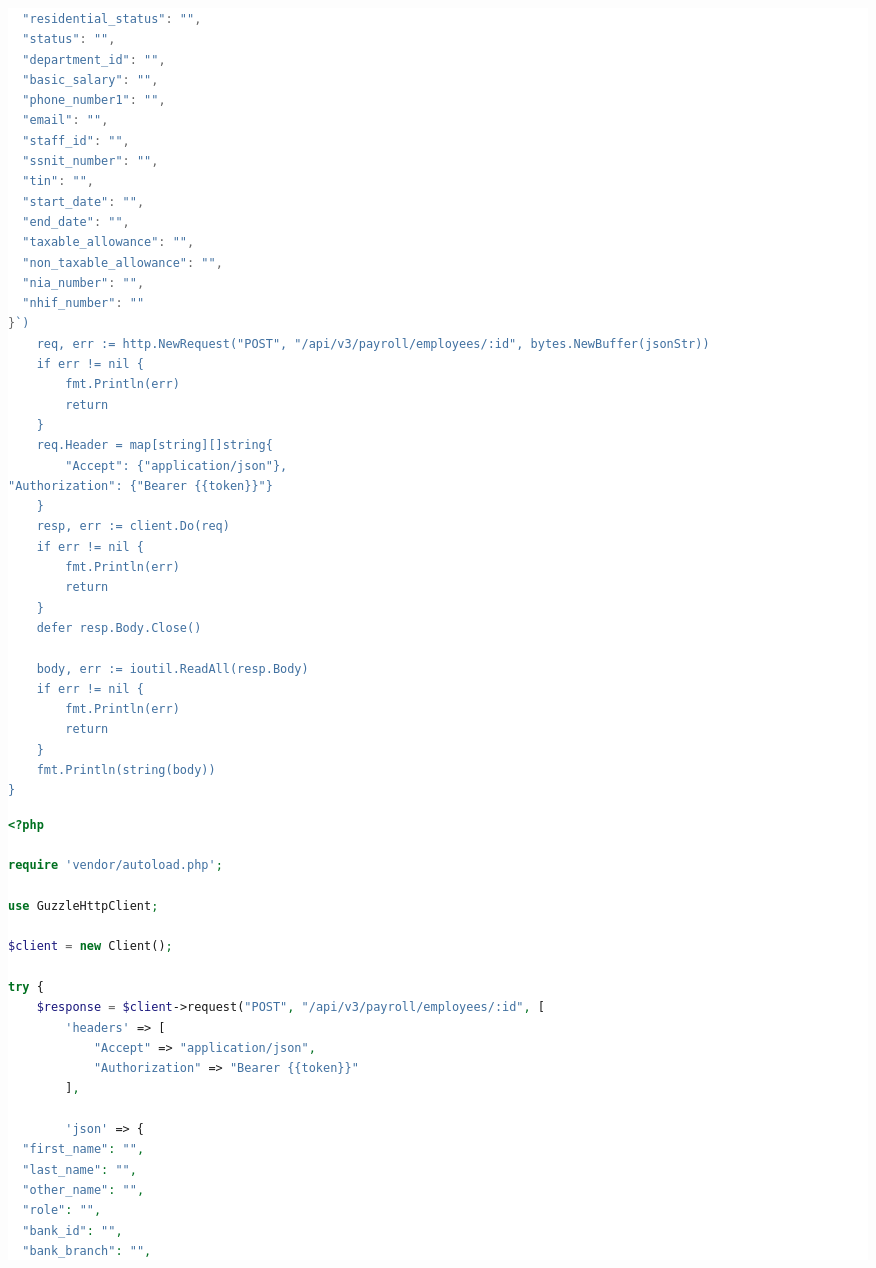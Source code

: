 ```go
  "residential_status": "",
  "status": "",
  "department_id": "",
  "basic_salary": "",
  "phone_number1": "",
  "email": "",
  "staff_id": "",
  "ssnit_number": "",
  "tin": "",
  "start_date": "",
  "end_date": "",
  "taxable_allowance": "",
  "non_taxable_allowance": "",
  "nia_number": "",
  "nhif_number": ""
}`)
    req, err := http.NewRequest("POST", "/api/v3/payroll/employees/:id", bytes.NewBuffer(jsonStr))
    if err != nil {
        fmt.Println(err)
        return
    }
    req.Header = map[string][]string{
        "Accept": {"application/json"},
"Authorization": {"Bearer {{token}}"}
    }
    resp, err := client.Do(req)
    if err != nil {
        fmt.Println(err)
        return
    }
    defer resp.Body.Close()

    body, err := ioutil.ReadAll(resp.Body)
    if err != nil {
        fmt.Println(err)
        return
    }
    fmt.Println(string(body))
}
```

```php
<?php

require 'vendor/autoload.php';

use GuzzleHttpClient;

$client = new Client();

try {
    $response = $client->request("POST", "/api/v3/payroll/employees/:id", [
        'headers' => [
            "Accept" => "application/json",
            "Authorization" => "Bearer {{token}}"
        ],

        'json' => {
  "first_name": "",
  "last_name": "",
  "other_name": "",
  "role": "",
  "bank_id": "",
  "bank_branch": "",
```